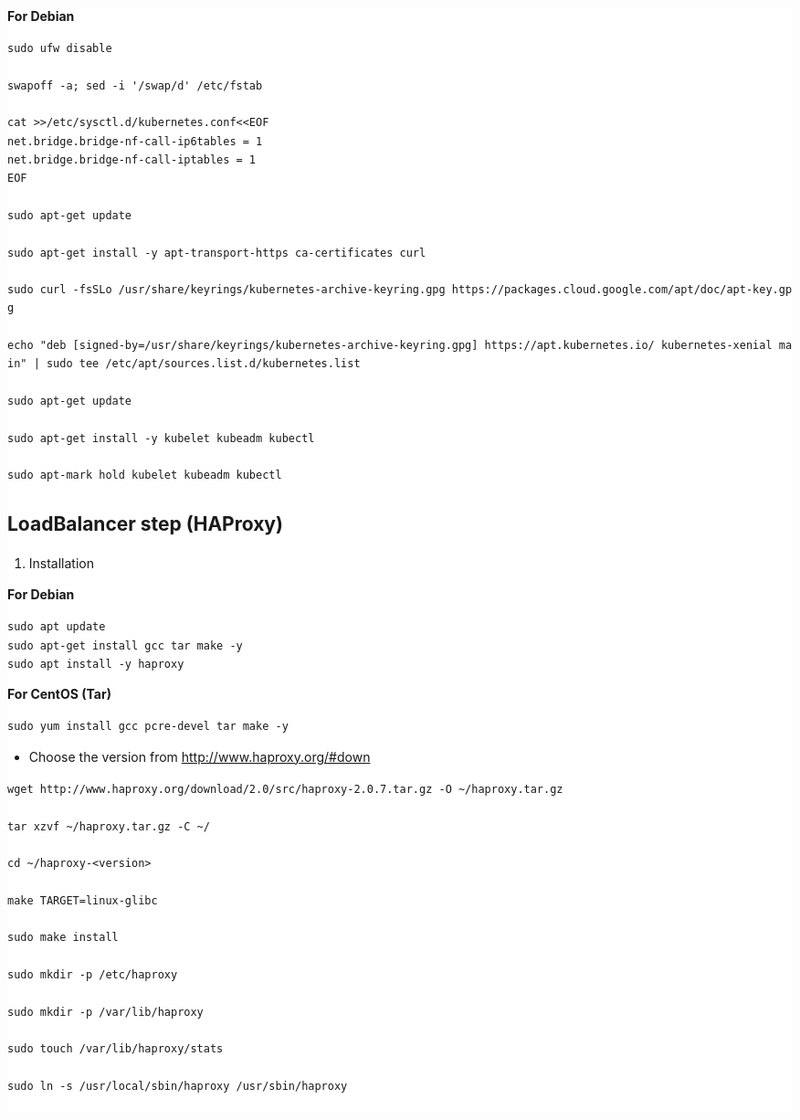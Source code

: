 __For Debian__
```
sudo ufw disable

swapoff -a; sed -i '/swap/d' /etc/fstab

cat >>/etc/sysctl.d/kubernetes.conf<<EOF
net.bridge.bridge-nf-call-ip6tables = 1
net.bridge.bridge-nf-call-iptables = 1
EOF

sudo apt-get update

sudo apt-get install -y apt-transport-https ca-certificates curl

sudo curl -fsSLo /usr/share/keyrings/kubernetes-archive-keyring.gpg https://packages.cloud.google.com/apt/doc/apt-key.gpg

echo "deb [signed-by=/usr/share/keyrings/kubernetes-archive-keyring.gpg] https://apt.kubernetes.io/ kubernetes-xenial main" | sudo tee /etc/apt/sources.list.d/kubernetes.list

sudo apt-get update

sudo apt-get install -y kubelet kubeadm kubectl

sudo apt-mark hold kubelet kubeadm kubectl

```

## LoadBalancer step (HAProxy)


1. Installation

__For Debian__
```
sudo apt update
sudo apt-get install gcc tar make -y
sudo apt install -y haproxy
```

__For CentOS (Tar)__
```
sudo yum install gcc pcre-devel tar make -y
```
* Choose the version from http://www.haproxy.org/#down
```
wget http://www.haproxy.org/download/2.0/src/haproxy-2.0.7.tar.gz -O ~/haproxy.tar.gz

tar xzvf ~/haproxy.tar.gz -C ~/

cd ~/haproxy-<version>

make TARGET=linux-glibc

sudo make install

sudo mkdir -p /etc/haproxy

sudo mkdir -p /var/lib/haproxy 

sudo touch /var/lib/haproxy/stats

sudo ln -s /usr/local/sbin/haproxy /usr/sbin/haproxy


```